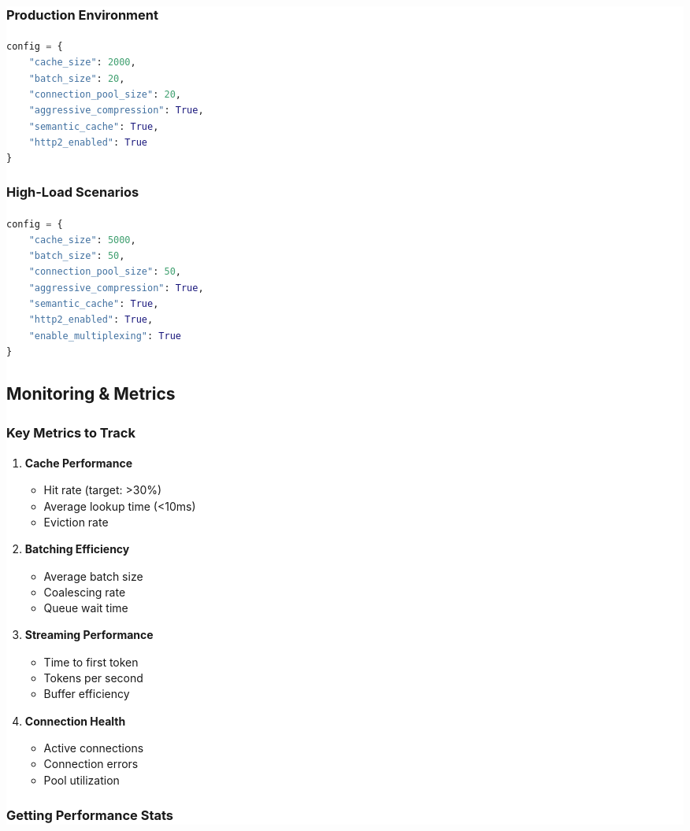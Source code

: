 ### Production Environment

```python
config = {
    "cache_size": 2000,
    "batch_size": 20,
    "connection_pool_size": 20,
    "aggressive_compression": True,
    "semantic_cache": True,
    "http2_enabled": True
}
```

### High-Load Scenarios

```python
config = {
    "cache_size": 5000,
    "batch_size": 50,
    "connection_pool_size": 50,
    "aggressive_compression": True,
    "semantic_cache": True,
    "http2_enabled": True,
    "enable_multiplexing": True
}
```

## Monitoring & Metrics

### Key Metrics to Track

1. **Cache Performance**
   - Hit rate (target: >30%)
   - Average lookup time (<10ms)
   - Eviction rate

2. **Batching Efficiency**
   - Average batch size
   - Coalescing rate
   - Queue wait time

3. **Streaming Performance**
   - Time to first token
   - Tokens per second
   - Buffer efficiency

4. **Connection Health**
   - Active connections
   - Connection errors
   - Pool utilization

### Getting Performance Stats
